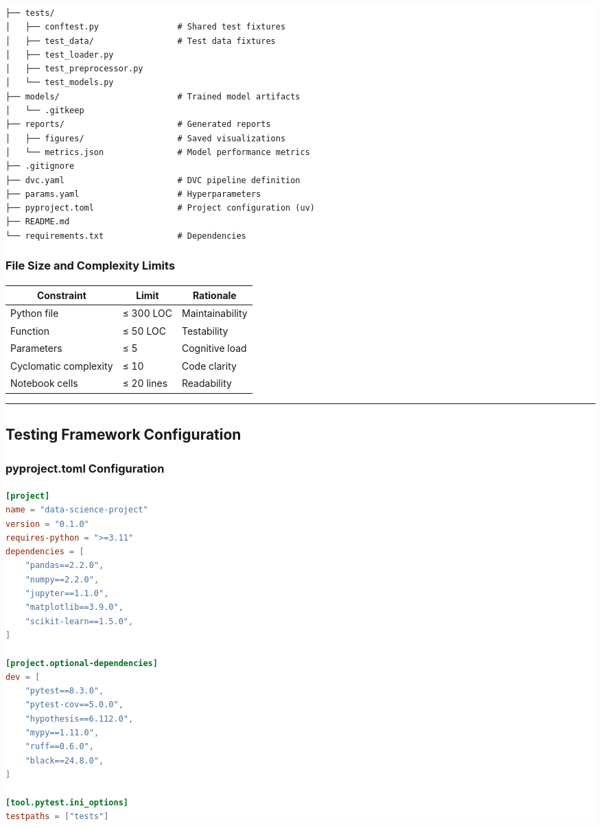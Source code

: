 ```
├── tests/
│   ├── conftest.py                # Shared test fixtures
│   ├── test_data/                 # Test data fixtures
│   ├── test_loader.py
│   ├── test_preprocessor.py
│   └── test_models.py
├── models/                        # Trained model artifacts
│   └── .gitkeep
├── reports/                       # Generated reports
│   ├── figures/                   # Saved visualizations
│   └── metrics.json               # Model performance metrics
├── .gitignore
├── dvc.yaml                       # DVC pipeline definition
├── params.yaml                    # Hyperparameters
├── pyproject.toml                 # Project configuration (uv)
├── README.md
└── requirements.txt               # Dependencies
```

### File Size and Complexity Limits

| Constraint | Limit | Rationale |
|------------|-------|-----------|
| Python file | ≤ 300 LOC | Maintainability |
| Function | ≤ 50 LOC | Testability |
| Parameters | ≤ 5 | Cognitive load |
| Cyclomatic complexity | ≤ 10 | Code clarity |
| Notebook cells | ≤ 20 lines | Readability |

---

## Testing Framework Configuration

### pyproject.toml Configuration

```toml
[project]
name = "data-science-project"
version = "0.1.0"
requires-python = ">=3.11"
dependencies = [
    "pandas==2.2.0",
    "numpy==2.2.0",
    "jupyter==1.1.0",
    "matplotlib==3.9.0",
    "scikit-learn==1.5.0",
]

[project.optional-dependencies]
dev = [
    "pytest==8.3.0",
    "pytest-cov==5.0.0",
    "hypothesis==6.112.0",
    "mypy==1.11.0",
    "ruff==0.6.0",
    "black==24.8.0",
]

[tool.pytest.ini_options]
testpaths = ["tests"]
```
